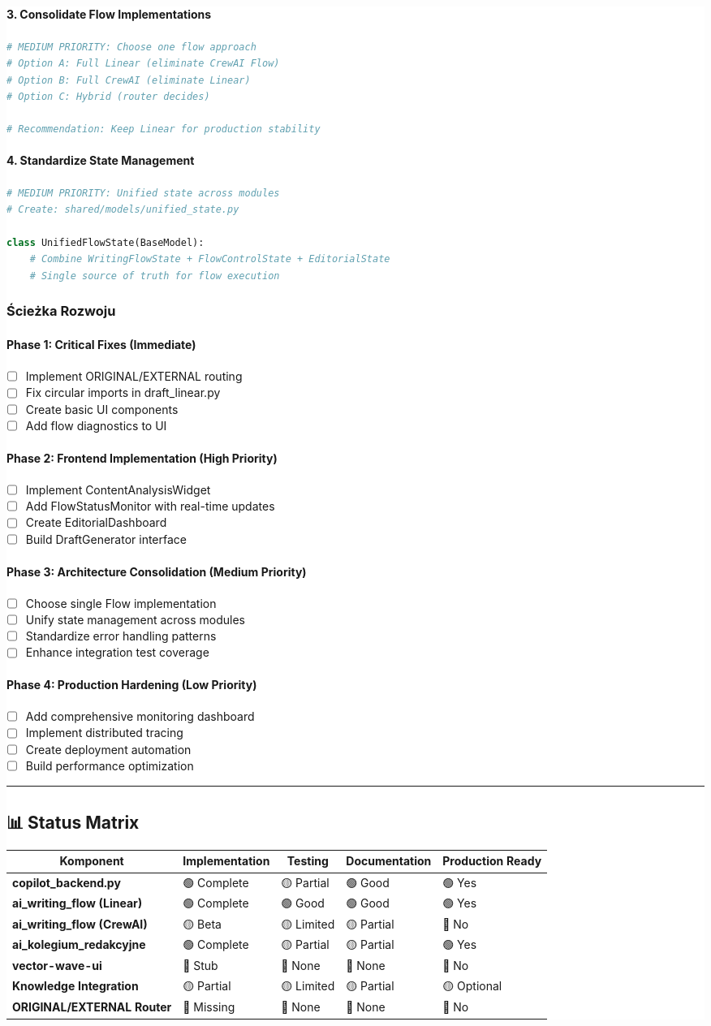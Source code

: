 #### 3. Consolidate Flow Implementations
```python
# MEDIUM PRIORITY: Choose one flow approach
# Option A: Full Linear (eliminate CrewAI Flow)
# Option B: Full CrewAI (eliminate Linear)
# Option C: Hybrid (router decides)

# Recommendation: Keep Linear for production stability
```

#### 4. Standardize State Management
```python  
# MEDIUM PRIORITY: Unified state across modules
# Create: shared/models/unified_state.py

class UnifiedFlowState(BaseModel):
    # Combine WritingFlowState + FlowControlState + EditorialState
    # Single source of truth for flow execution
```

### Ścieżka Rozwoju

#### Phase 1: Critical Fixes (Immediate)
- [ ] Implement ORIGINAL/EXTERNAL routing
- [ ] Fix circular imports in draft_linear.py
- [ ] Create basic UI components
- [ ] Add flow diagnostics to UI

#### Phase 2: Frontend Implementation (High Priority)
- [ ] Implement ContentAnalysisWidget
- [ ] Add FlowStatusMonitor with real-time updates
- [ ] Create EditorialDashboard
- [ ] Build DraftGenerator interface

#### Phase 3: Architecture Consolidation (Medium Priority)  
- [ ] Choose single Flow implementation
- [ ] Unify state management across modules
- [ ] Standardize error handling patterns
- [ ] Enhance integration test coverage

#### Phase 4: Production Hardening (Low Priority)
- [ ] Add comprehensive monitoring dashboard
- [ ] Implement distributed tracing
- [ ] Create deployment automation
- [ ] Build performance optimization

---

## 📊 Status Matrix

| Komponent | Implementation | Testing | Documentation | Production Ready |
|-----------|----------------|---------|---------------|------------------|
| **copilot_backend.py** | 🟢 Complete | 🟡 Partial | 🟢 Good | 🟢 Yes |
| **ai_writing_flow (Linear)** | 🟢 Complete | 🟢 Good | 🟢 Good | 🟢 Yes |
| **ai_writing_flow (CrewAI)** | 🟡 Beta | 🟡 Limited | 🟡 Partial | 🔴 No |
| **ai_kolegium_redakcyjne** | 🟢 Complete | 🟡 Partial | 🟡 Partial | 🟢 Yes |
| **vector-wave-ui** | 🔴 Stub | 🔴 None | 🔴 None | 🔴 No |
| **Knowledge Integration** | 🟡 Partial | 🟡 Limited | 🟡 Partial | 🟡 Optional |
| **ORIGINAL/EXTERNAL Router** | 🔴 Missing | 🔴 None | 🔴 None | 🔴 No |

